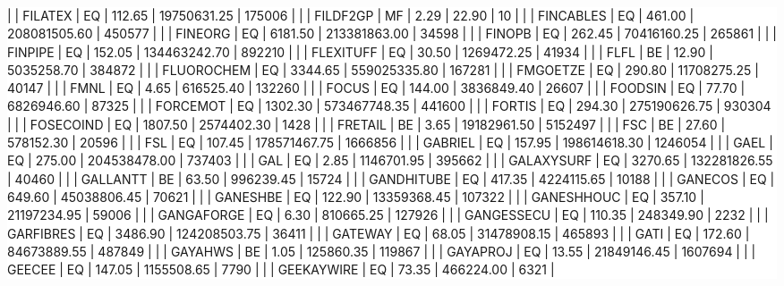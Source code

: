 |  | FILATEX | EQ | 112.65 | 19750631.25 | 175006 |
|  | FILDF2GP | MF | 2.29 | 22.90 | 10 |
|  | FINCABLES | EQ | 461.00 | 208081505.60 | 450577 |
|  | FINEORG | EQ | 6181.50 | 213381863.00 | 34598 |
|  | FINOPB | EQ | 262.45 | 70416160.25 | 265861 |
|  | FINPIPE | EQ | 152.05 | 134463242.70 | 892210 |
|  | FLEXITUFF | EQ | 30.50 | 1269472.25 | 41934 |
|  | FLFL | BE | 12.90 | 5035258.70 | 384872 |
|  | FLUOROCHEM | EQ | 3344.65 | 559025335.80 | 167281 |
|  | FMGOETZE | EQ | 290.80 | 11708275.25 | 40147 |
|  | FMNL | EQ | 4.65 | 616525.40 | 132260 |
|  | FOCUS | EQ | 144.00 | 3836849.40 | 26607 |
|  | FOODSIN | EQ | 77.70 | 6826946.60 | 87325 |
|  | FORCEMOT | EQ | 1302.30 | 573467748.35 | 441600 |
|  | FORTIS | EQ | 294.30 | 275190626.75 | 930304 |
|  | FOSECOIND | EQ | 1807.50 | 2574402.30 | 1428 |
|  | FRETAIL | BE | 3.65 | 19182961.50 | 5152497 |
|  | FSC | BE | 27.60 | 578152.30 | 20596 |
|  | FSL | EQ | 107.45 | 178571467.75 | 1666856 |
|  | GABRIEL | EQ | 157.95 | 198614618.30 | 1246054 |
|  | GAEL | EQ | 275.00 | 204538478.00 | 737403 |
|  | GAL | EQ | 2.85 | 1146701.95 | 395662 |
|  | GALAXYSURF | EQ | 3270.65 | 132281826.55 | 40460 |
|  | GALLANTT | BE | 63.50 | 996239.45 | 15724 |
|  | GANDHITUBE | EQ | 417.35 | 4224115.65 | 10188 |
|  | GANECOS | EQ | 649.60 | 45038806.45 | 70621 |
|  | GANESHBE | EQ | 122.90 | 13359368.45 | 107322 |
|  | GANESHHOUC | EQ | 357.10 | 21197234.95 | 59006 |
|  | GANGAFORGE | EQ | 6.30 | 810665.25 | 127926 |
|  | GANGESSECU | EQ | 110.35 | 248349.90 | 2232 |
|  | GARFIBRES | EQ | 3486.90 | 124208503.75 | 36411 |
|  | GATEWAY | EQ | 68.05 | 31478908.15 | 465893 |
|  | GATI | EQ | 172.60 | 84673889.55 | 487849 |
|  | GAYAHWS | BE | 1.05 | 125860.35 | 119867 |
|  | GAYAPROJ | EQ | 13.55 | 21849146.45 | 1607694 |
|  | GEECEE | EQ | 147.05 | 1155508.65 | 7790 |
|  | GEEKAYWIRE | EQ | 73.35 | 466224.00 | 6321 |